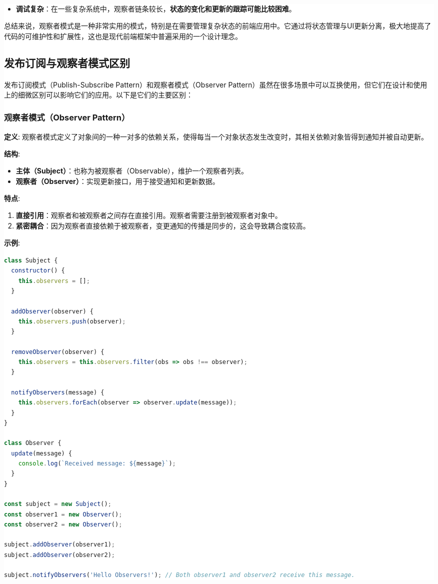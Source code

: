 - **调试复杂**：在一些复杂系统中，观察者链条较长，**状态的变化和更新的跟踪可能比较困难**。 

总结来说，观察者模式是一种非常实用的模式，特别是在需要管理复杂状态的前端应用中。它通过将状态管理与UI更新分离，极大地提高了代码的可维护性和扩展性，这也是现代前端框架中普遍采用的一个设计理念。

## 发布订阅与观察者模式区别

发布订阅模式（Publish-Subscribe Pattern）和观察者模式（Observer Pattern）虽然在很多场景中可以互换使用，但它们在设计和使用上的细微区别可以影响它们的应用。以下是它们的主要区别：

### 观察者模式（Observer Pattern）

**定义**:
观察者模式定义了对象间的一种一对多的依赖关系，使得每当一个对象状态发生改变时，其相关依赖对象皆得到通知并被自动更新。

**结构**:
- **主体（Subject）**：也称为被观察者（Observable），维护一个观察者列表。
- **观察者（Observer）**：实现更新接口，用于接受通知和更新数据。

**特点**:
1. **直接引用**：观察者和被观察者之间存在直接引用。观察者需要注册到被观察者对象中。
2. **紧密耦合**：因为观察者直接依赖于被观察者，变更通知的传播是同步的，这会导致耦合度较高。

**示例**:
```javascript
class Subject {
  constructor() {
    this.observers = [];
  }

  addObserver(observer) {
    this.observers.push(observer);
  }

  removeObserver(observer) {
    this.observers = this.observers.filter(obs => obs !== observer);
  }

  notifyObservers(message) {
    this.observers.forEach(observer => observer.update(message));
  }
}

class Observer {
  update(message) {
    console.log(`Received message: ${message}`);
  }
}

const subject = new Subject();
const observer1 = new Observer();
const observer2 = new Observer();

subject.addObserver(observer1);
subject.addObserver(observer2);

subject.notifyObservers('Hello Observers!'); // Both observer1 and observer2 receive this message.
```
